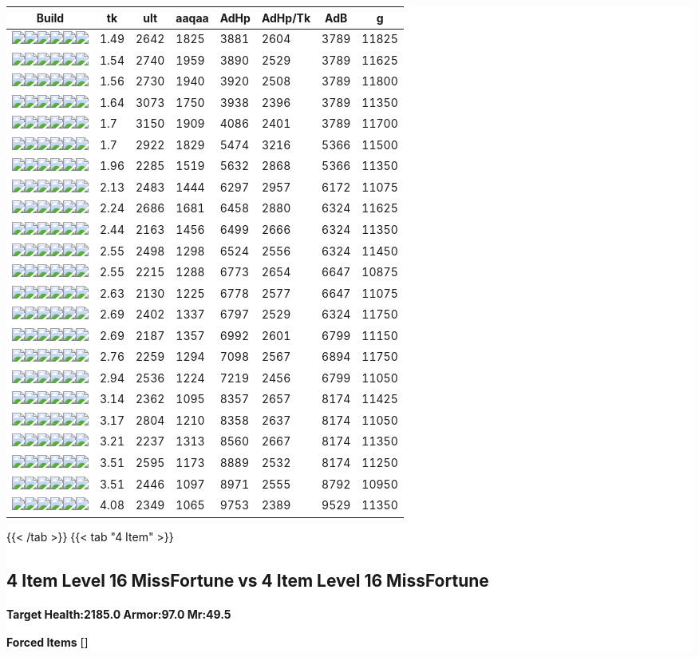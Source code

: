 



 Build |tk|ult|aaqaa|AdHp|AdHp/Tk|AdB|g
-|-|-|-|-|-|-|-
![](/item/3033.png)![](/item/6671.png)![](/item/3091.png)![](/item/1053.png)![](/item/1055.png)![](/item/1037.png)|1.49|2642|1825|3881|2604|3789|11825
![](/item/3033.png)![](/item/6671.png)![](/item/6672.png)![](/item/1053.png)![](/item/1055.png)![](/item/1037.png)|1.54|2740|1959|3890|2529|3789|11625
![](/item/3033.png)![](/item/6671.png)![](/item/3153.png)![](/item/1055.png)![](/item/1038.png)![](/item/1036.png)|1.56|2730|1940|3920|2508|3789|11800
![](/item/3033.png)![](/item/3153.png)![](/item/6676.png)![](/item/1001.png)![](/item/1055.png)![](/item/1038.png)|1.64|3073|1750|3938|2396|3789|11350
![](/item/3033.png)![](/item/6671.png)![](/item/3072.png)![](/item/1055.png)![](/item/1038.png)![](/item/1036.png)|1.7|3150|1909|4086|2401|3789|11700
![](/item/3033.png)![](/item/6671.png)![](/item/6673.png)![](/item/1055.png)![](/item/1038.png)![](/item/1036.png)|1.7|2922|1829|5474|3216|5366|11500
![](/item/6673.png)![](/item/3153.png)![](/item/6672.png)![](/item/1001.png)![](/item/1055.png)![](/item/1038.png)|1.96|2285|1519|5632|2868|5366|11350
![](/item/3033.png)![](/item/6672.png)![](/item/3026.png)![](/item/1001.png)![](/item/1053.png)![](/item/1037.png)|2.13|2483|1444|6297|2957|6172|11075
![](/item/3033.png)![](/item/6671.png)![](/item/3026.png)![](/item/1053.png)![](/item/1055.png)![](/item/1037.png)|2.24|2686|1681|6458|2880|6324|11625
![](/item/3026.png)![](/item/6672.png)![](/item/3153.png)![](/item/1001.png)![](/item/1055.png)![](/item/1038.png)|2.44|2163|1456|6499|2666|6324|11350
![](/item/3026.png)![](/item/6672.png)![](/item/3074.png)![](/item/1001.png)![](/item/1055.png)![](/item/1038.png)|2.55|2498|1298|6524|2556|6324|11450
![](/item/6609.png)![](/item/6672.png)![](/item/3026.png)![](/item/1001.png)![](/item/1053.png)![](/item/1037.png)|2.55|2215|1288|6773|2654|6647|10875
![](/item/3026.png)![](/item/3091.png)![](/item/6609.png)![](/item/1001.png)![](/item/1053.png)![](/item/1037.png)|2.63|2130|1225|6778|2577|6647|11075
![](/item/3026.png)![](/item/3153.png)![](/item/3074.png)![](/item/1001.png)![](/item/1055.png)![](/item/1038.png)|2.69|2402|1337|6797|2529|6324|11750
![](/item/3153.png)![](/item/6609.png)![](/item/3026.png)![](/item/1001.png)![](/item/1055.png)![](/item/1038.png)|2.69|2187|1357|6992|2601|6799|11150
![](/item/3026.png)![](/item/3153.png)![](/item/3161.png)![](/item/1001.png)![](/item/1055.png)![](/item/1038.png)|2.76|2259|1294|7098|2567|6894|11750
![](/item/3026.png)![](/item/3072.png)![](/item/6609.png)![](/item/1001.png)![](/item/1055.png)![](/item/1038.png)|2.94|2536|1224|7219|2456|6799|11050
![](/item/6673.png)![](/item/3026.png)![](/item/3046.png)![](/item/1055.png)![](/item/1038.png)![](/item/1037.png)|3.14|2362|1095|8357|2657|8174|11425
![](/item/6673.png)![](/item/3026.png)![](/item/6676.png)![](/item/1001.png)![](/item/1055.png)![](/item/1038.png)|3.17|2804|1210|8358|2637|8174|11050
![](/item/3026.png)![](/item/3153.png)![](/item/6673.png)![](/item/1001.png)![](/item/1055.png)![](/item/1038.png)|3.21|2237|1313|8560|2667|8174|11350
![](/item/3026.png)![](/item/3072.png)![](/item/6673.png)![](/item/1001.png)![](/item/1055.png)![](/item/1038.png)|3.51|2595|1173|8889|2532|8174|11250
![](/item/6673.png)![](/item/3026.png)![](/item/3814.png)![](/item/1001.png)![](/item/1055.png)![](/item/1038.png)|3.51|2446|1097|8971|2555|8792|10950
![](/item/6673.png)![](/item/3026.png)![](/item/6333.png)![](/item/1001.png)![](/item/1055.png)![](/item/1038.png)|4.08|2349|1065|9753|2389|9529|11350
{{< /tab >}}
{{< tab "4 Item" >}}
## 4 Item Level 16 MissFortune vs 4 Item Level 16 MissFortune

**Target Health:2185.0 Armor:97.0 Mr:49.5**


**Forced Items** []

